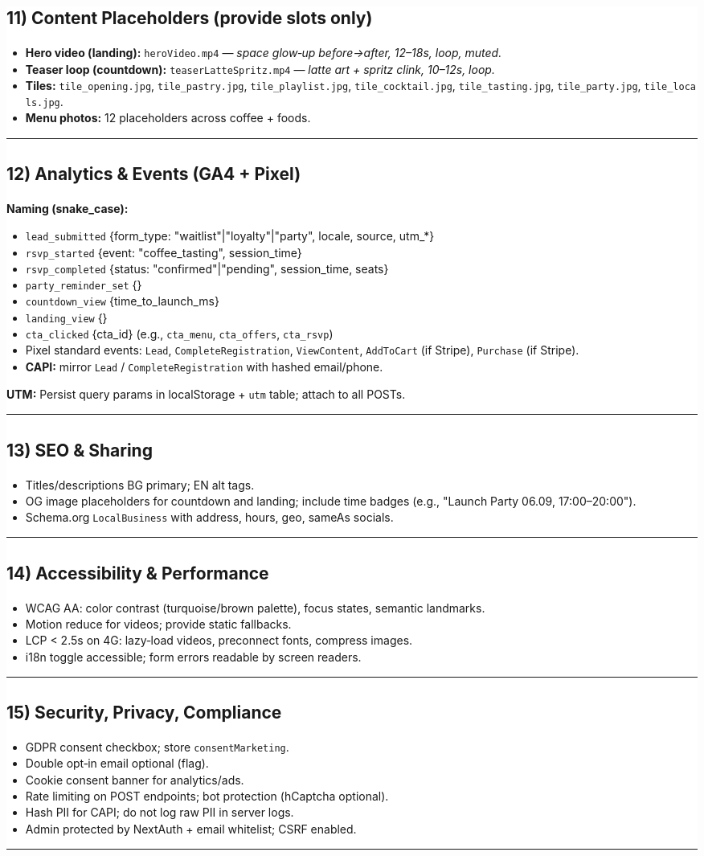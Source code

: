 
## 11) Content Placeholders (provide slots only)

- **Hero video (landing):** `heroVideo.mp4` — *space glow‑up before→after, 12–18s, loop, muted.*
- **Teaser loop (countdown):** `teaserLatteSpritz.mp4` — *latte art + spritz clink, 10–12s, loop.*
- **Tiles:** `tile_opening.jpg`, `tile_pastry.jpg`, `tile_playlist.jpg`, `tile_cocktail.jpg`, `tile_tasting.jpg`, `tile_party.jpg`, `tile_locals.jpg`.
- **Menu photos:** 12 placeholders across coffee + foods.

---

## 12) Analytics & Events (GA4 + Pixel)

**Naming (snake\_case):**

- `lead_submitted` {form\_type: "waitlist"|"loyalty"|"party", locale, source, utm\_\*}
- `rsvp_started` {event: "coffee\_tasting", session\_time}
- `rsvp_completed` {status: "confirmed"|"pending", session\_time, seats}
- `party_reminder_set` {}
- `countdown_view` {time\_to\_launch\_ms}
- `landing_view` {}
- `cta_clicked` {cta\_id} (e.g., `cta_menu`, `cta_offers`, `cta_rsvp`)
- Pixel standard events: `Lead`, `CompleteRegistration`, `ViewContent`, `AddToCart` (if Stripe), `Purchase` (if Stripe).
- **CAPI:** mirror `Lead` / `CompleteRegistration` with hashed email/phone.

**UTM:** Persist query params in localStorage + `utm` table; attach to all POSTs.

---

## 13) SEO & Sharing

- Titles/descriptions BG primary; EN alt tags.
- OG image placeholders for countdown and landing; include time badges (e.g., "Launch Party 06.09, 17:00–20:00").
- Schema.org `LocalBusiness` with address, hours, geo, sameAs socials.

---

## 14) Accessibility & Performance

- WCAG AA: color contrast (turquoise/brown palette), focus states, semantic landmarks.
- Motion reduce for videos; provide static fallbacks.
- LCP < 2.5s on 4G: lazy‑load videos, preconnect fonts, compress images.
- i18n toggle accessible; form errors readable by screen readers.

---

## 15) Security, Privacy, Compliance

- GDPR consent checkbox; store `consentMarketing`.
- Double opt‑in email optional (flag).
- Cookie consent banner for analytics/ads.
- Rate limiting on POST endpoints; bot protection (hCaptcha optional).
- Hash PII for CAPI; do not log raw PII in server logs.
- Admin protected by NextAuth + email whitelist; CSRF enabled.

---